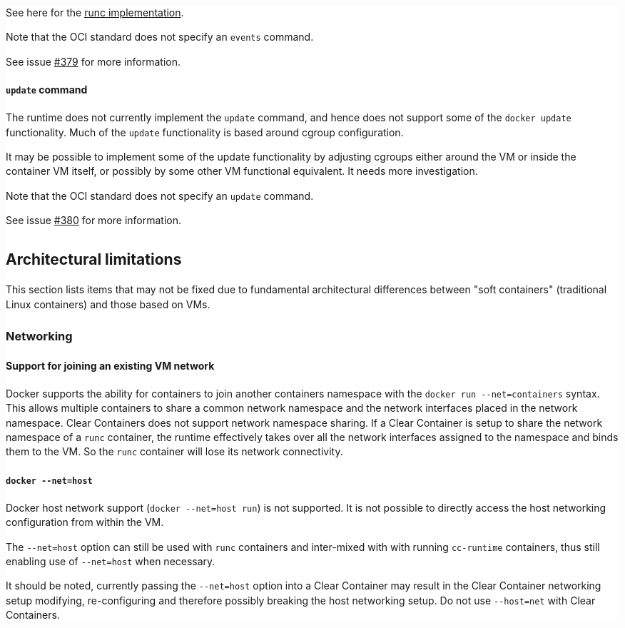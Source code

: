 See here for the
[runc implementation](https://github.com/opencontainers/runc/blob/e775f0fba3ea329b8b766451c892c41a3d49594d/events.go).

Note that the OCI standard does not specify an `events` command.

See issue [\#379](https://github.com/clearcontainers/runtime/issues/379) for more information.

#### `update` command

The runtime does not currently implement the `update` command, and hence
does not support some of the `docker update` functionality. Much of the
`update` functionality is based around cgroup configuration.

It may be possible to implement some of the update functionality by
adjusting cgroups either around the VM or inside the container VM
itself, or possibly by some other VM functional equivalent. It needs
more investigation.

Note that the OCI standard does not specify an `update` command.

See issue [\#380](https://github.com/clearcontainers/runtime/issues/380) for more information.

## Architectural limitations

This section lists items that may not be fixed due to fundamental
architectural differences between "soft containers" (traditional Linux
containers) and those based on VMs.

### Networking

#### Support for joining an existing VM network

Docker supports the ability for containers to join another containers
namespace with the `docker run --net=containers` syntax. This allows
multiple containers to share a common network namespace and the network
interfaces placed in the network namespace.  Clear Containers does not
support network namespace sharing. If a Clear Container is setup to
share the network namespace of a `runc` container, the runtime
effectively takes over all the network interfaces assigned to the
namespace and binds them to the VM. So the `runc` container will lose
its network connectivity.

#### `docker --net=host`

Docker host network support (`docker --net=host run`) is not supported.
It is not possible to directly access the host networking configuration
from within the VM.

The `--net=host` option can still be used with `runc` containers and
inter-mixed with with running `cc-runtime` containers, thus still
enabling use of `--net=host` when necessary.

It should be noted, currently passing the `--net=host` option into a
Clear Container may result in the Clear Container networking setup
modifying, re-configuring and therefore possibly breaking the host
networking setup. Do not use `--host=net` with Clear Containers.
